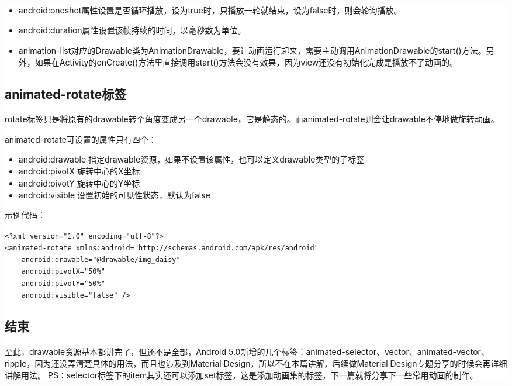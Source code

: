 - android:oneshot属性设置是否循环播放，设为true时，只播放一轮就结束，设为false时，则会轮询播放。

- android:duration属性设置该帧持续的时间，以毫秒数为单位。

- animation-list对应的Drawable类为AnimationDrawable，要让动画运行起来，需要主动调用AnimationDrawable的start()方法。另外，如果在Activity的onCreate()方法里直接调用start()方法会没有效果，因为view还没有初始化完成是播放不了动画的。

<h2 id="animated-rotate">animated-rotate标签</h2>


rotate标签只是将原有的drawable转个角度变成另一个drawable，它是静态的。而animated-rotate则会让drawable不停地做旋转动画。  

animated-rotate可设置的属性只有四个：

- android:drawable 指定drawable资源，如果不设置该属性，也可以定义drawable类型的子标签
- android:pivotX 旋转中心的X坐标
- android:pivotY 旋转中心的Y坐标
- android:visible 设置初始的可见性状态，默认为false 

示例代码：

	<?xml version="1.0" encoding="utf-8"?>
	<animated-rotate xmlns:android="http://schemas.android.com/apk/res/android"
	    android:drawable="@drawable/img_daisy"
	    android:pivotX="50%"
	    android:pivotY="50%"
	    android:visible="false" />  

<h2 id="end">结束</h2>

至此，drawable资源基本都讲完了，但还不是全部，Android 5.0新增的几个标签：animated-selector、vector、animated-vector、ripple，因为还没弄清楚具体的用法，而且也涉及到Material Design，所以不在本篇讲解，后续做Material Design专题分享的时候会再详细讲解用法。
PS：selector标签下的item其实还可以添加set标签，这是添加动画集的标签，下一篇就将分享下一些常用动画的制作。